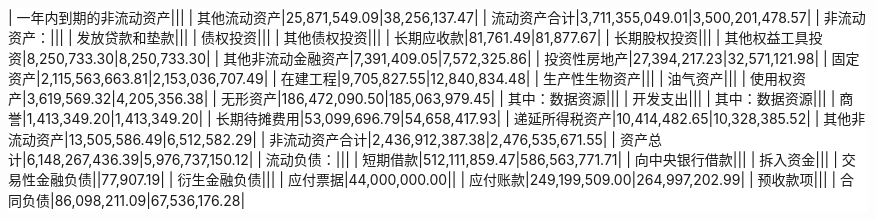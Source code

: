 | 一年内到期的非流动资产|||
| 其他流动资产|25,871,549.09|38,256,137.47|
| 流动资产合计|3,711,355,049.01|3,500,201,478.57|
| 非流动资产：|||
| 发放贷款和垫款|||
| 债权投资|||
| 其他债权投资|||
| 长期应收款|81,761.49|81,877.67|
| 长期股权投资|||
| 其他权益工具投资|8,250,733.30|8,250,733.30|
| 其他非流动金融资产|7,391,409.05|7,572,325.86|
| 投资性房地产|27,394,217.23|32,571,121.98|
| 固定资产|2,115,563,663.81|2,153,036,707.49|
| 在建工程|9,705,827.55|12,840,834.48|
| 生产性生物资产|||
| 油气资产|||
| 使用权资产|3,619,569.32|4,205,356.38|
| 无形资产|186,472,090.50|185,063,979.45|
| 其中：数据资源|||
| 开发支出|||
| 其中：数据资源|||
| 商誉|1,413,349.20|1,413,349.20|
| 长期待摊费用|53,099,696.79|54,658,417.93|
| 递延所得税资产|10,414,482.65|10,328,385.52|
| 其他非流动资产|13,505,586.49|6,512,582.29|
| 非流动资产合计|2,436,912,387.38|2,476,535,671.55|
| 资产总计|6,148,267,436.39|5,976,737,150.12|
| 流动负债：|||
| 短期借款|512,111,859.47|586,563,771.71|
| 向中央银行借款|||
| 拆入资金|||
| 交易性金融负债||77,907.19|
| 衍生金融负债|||
| 应付票据|44,000,000.00||
| 应付账款|249,199,509.00|264,997,202.99|
| 预收款项|||
| 合同负债|86,098,211.09|67,536,176.28|
